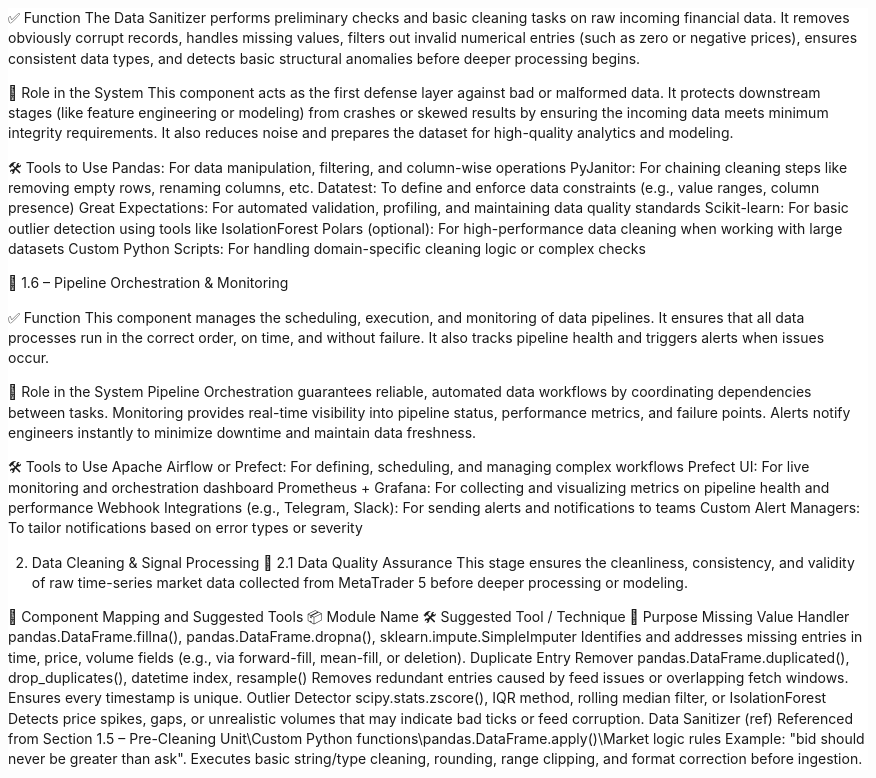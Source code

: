 ✅ Function
The Data Sanitizer performs preliminary checks and basic cleaning tasks on raw incoming financial data. It removes obviously corrupt records, handles missing values, filters out invalid numerical entries (such as zero or negative prices), ensures consistent data types, and detects basic structural anomalies before deeper processing begins.

🧠 Role in the System
This component acts as the first defense layer against bad or malformed data. It protects downstream stages (like feature engineering or modeling) from crashes or skewed results by ensuring the incoming data meets minimum integrity requirements. It also reduces noise and prepares the dataset for high-quality analytics and modeling.

🛠️ Tools to Use
Pandas: For data manipulation, filtering, and column-wise operations
PyJanitor: For chaining cleaning steps like removing empty rows, renaming columns, etc.
Datatest: To define and enforce data constraints (e.g., value ranges, column presence)
Great Expectations: For automated validation, profiling, and maintaining data quality standards
Scikit-learn: For basic outlier detection using tools like IsolationForest
Polars (optional): For high-performance data cleaning when working with large datasets
Custom Python Scripts: For handling domain-specific cleaning logic or complex checks

🔷 1.6 – Pipeline Orchestration & Monitoring

✅ Function
This component manages the scheduling, execution, and monitoring of data pipelines. It ensures that all data processes run in the correct order, on time, and without failure. It also tracks pipeline health and triggers alerts when issues occur.

🧠 Role in the System
Pipeline Orchestration guarantees reliable, automated data workflows by coordinating dependencies between tasks. Monitoring provides real-time visibility into pipeline status, performance metrics, and failure points. Alerts notify engineers instantly to minimize downtime and maintain data freshness.

🛠️ Tools to Use
Apache Airflow or Prefect: For defining, scheduling, and managing complex workflows
Prefect UI: For live monitoring and orchestration dashboard
Prometheus + Grafana: For collecting and visualizing metrics on pipeline health and performance
Webhook Integrations (e.g., Telegram, Slack): For sending alerts and notifications to teams
Custom Alert Managers: To tailor notifications based on error types or severity



2. Data Cleaning & Signal Processing
🧪 2.1 Data Quality Assurance
This stage ensures the cleanliness, consistency, and validity of raw time-series market data collected from MetaTrader 5 before deeper processing or modeling.

🧩 Component Mapping and Suggested Tools
📦 Module Name
🛠️ Suggested Tool / Technique
🧠 Purpose
Missing Value Handler
pandas.DataFrame.fillna(), pandas.DataFrame.dropna(), sklearn.impute.SimpleImputer
Identifies and addresses missing entries in time, price, volume fields (e.g., via forward-fill, mean-fill, or deletion).
Duplicate Entry Remover
pandas.DataFrame.duplicated(), drop_duplicates(), datetime index, resample()
Removes redundant entries caused by feed issues or overlapping fetch windows. Ensures every timestamp is unique.
Outlier Detector
scipy.stats.zscore(), IQR method, rolling median filter, or IsolationForest
Detects price spikes, gaps, or unrealistic volumes that may indicate bad ticks or feed corruption.
Data Sanitizer (ref)
Referenced from Section 1.5 – Pre-Cleaning Unit\Custom Python functions\pandas.DataFrame.apply()\Market logic rules Example: "bid should never be greater than ask".
Executes basic string/type cleaning, rounding, range clipping, and format correction before ingestion.